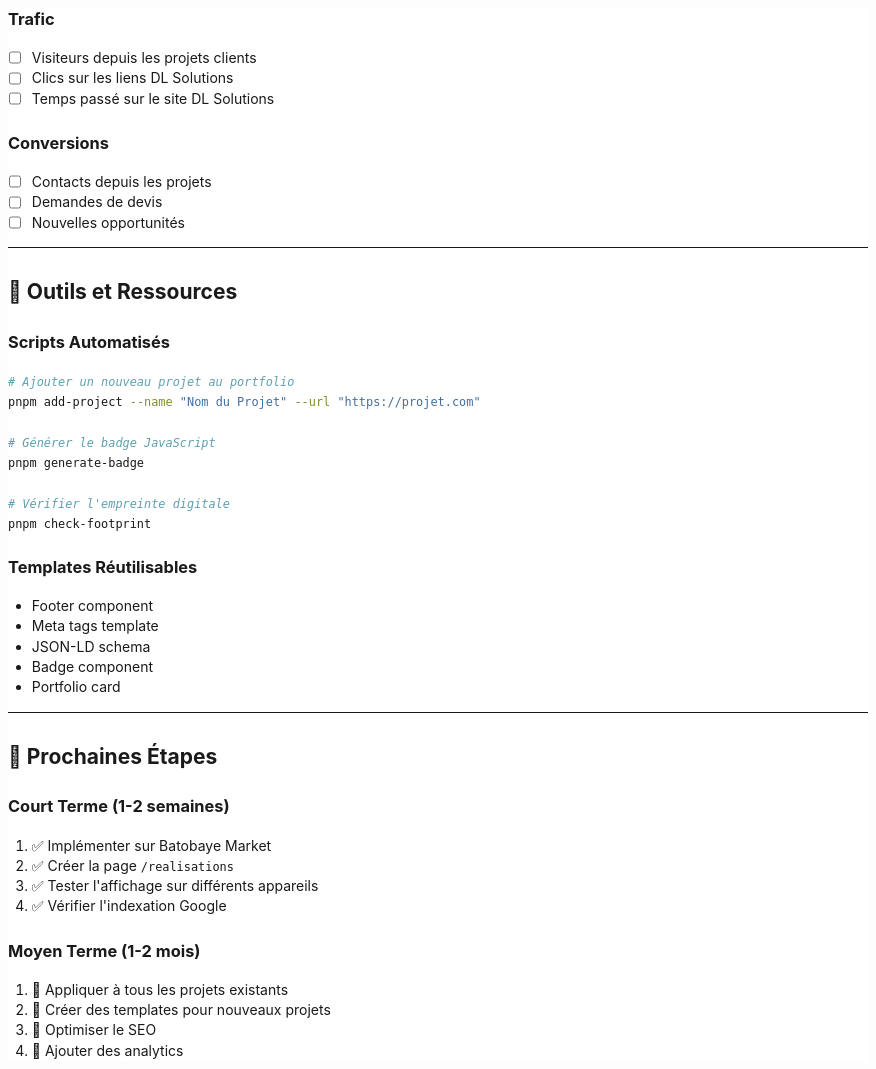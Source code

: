 ### **Trafic**
- [ ] Visiteurs depuis les projets clients
- [ ] Clics sur les liens DL Solutions
- [ ] Temps passé sur le site DL Solutions

### **Conversions**
- [ ] Contacts depuis les projets
- [ ] Demandes de devis
- [ ] Nouvelles opportunités

---

## 🔧 **Outils et Ressources**

### **Scripts Automatisés**
```bash
# Ajouter un nouveau projet au portfolio
pnpm add-project --name "Nom du Projet" --url "https://projet.com"

# Générer le badge JavaScript
pnpm generate-badge

# Vérifier l'empreinte digitale
pnpm check-footprint
```

### **Templates Réutilisables**
- Footer component
- Meta tags template
- JSON-LD schema
- Badge component
- Portfolio card

---

## 🚀 **Prochaines Étapes**

### **Court Terme (1-2 semaines)**
1. ✅ Implémenter sur Batobaye Market
2. ✅ Créer la page `/realisations`
3. ✅ Tester l'affichage sur différents appareils
4. ✅ Vérifier l'indexation Google

### **Moyen Terme (1-2 mois)**
1. 🔄 Appliquer à tous les projets existants
2. 🔄 Créer des templates pour nouveaux projets
3. 🔄 Optimiser le SEO
4. 🔄 Ajouter des analytics
